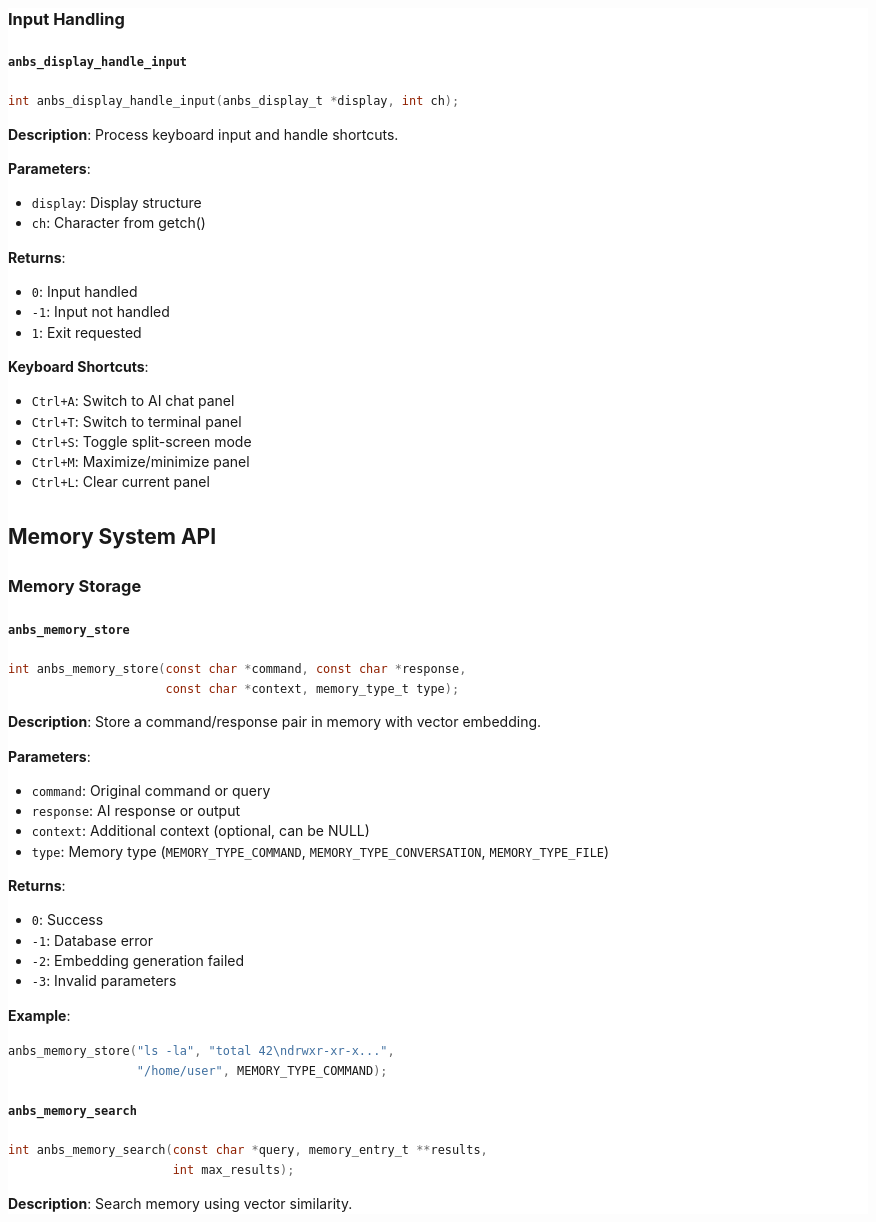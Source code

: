 ### Input Handling

#### `anbs_display_handle_input`
```c
int anbs_display_handle_input(anbs_display_t *display, int ch);
```
**Description**: Process keyboard input and handle shortcuts.

**Parameters**:
- `display`: Display structure
- `ch`: Character from getch()

**Returns**:
- `0`: Input handled
- `-1`: Input not handled
- `1`: Exit requested

**Keyboard Shortcuts**:
- `Ctrl+A`: Switch to AI chat panel
- `Ctrl+T`: Switch to terminal panel
- `Ctrl+S`: Toggle split-screen mode
- `Ctrl+M`: Maximize/minimize panel
- `Ctrl+L`: Clear current panel

## Memory System API

### Memory Storage

#### `anbs_memory_store`
```c
int anbs_memory_store(const char *command, const char *response,
                      const char *context, memory_type_t type);
```
**Description**: Store a command/response pair in memory with vector embedding.

**Parameters**:
- `command`: Original command or query
- `response`: AI response or output
- `context`: Additional context (optional, can be NULL)
- `type`: Memory type (`MEMORY_TYPE_COMMAND`, `MEMORY_TYPE_CONVERSATION`, `MEMORY_TYPE_FILE`)

**Returns**:
- `0`: Success
- `-1`: Database error
- `-2`: Embedding generation failed
- `-3`: Invalid parameters

**Example**:
```c
anbs_memory_store("ls -la", "total 42\ndrwxr-xr-x...",
                  "/home/user", MEMORY_TYPE_COMMAND);
```

#### `anbs_memory_search`
```c
int anbs_memory_search(const char *query, memory_entry_t **results,
                       int max_results);
```
**Description**: Search memory using vector similarity.
